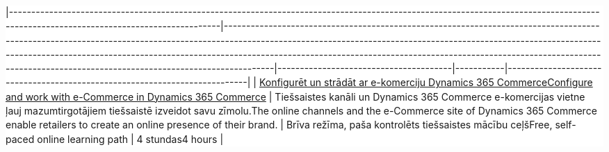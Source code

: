 |------------------------------------------------------------------------------------------------------------------------------------------------------------------------------------|--------------------------------------------------------------------------------------------------------------------------------------------------------------------------------------------------------------------------------------------------------------------------------------------------------------------------------------------------------------------------------------------------------------------------|---------------------------------------|-----------|---------------------------------------------------------------------------|
| [<span data-ttu-id="8f22b-164">Konfigurēt un strādāt ar e-komerciju Dynamics 365 Commerce</span><span class="sxs-lookup"><span data-stu-id="8f22b-164">Configure and work with e-Commerce in Dynamics 365 Commerce</span></span>](https://docs.microsoft.com/learn/paths/configure-work-e-commerce/) | <span data-ttu-id="8f22b-165">Tiešsaistes kanāli un Dynamics 365 Commerce   e-komercijas vietne ļauj mazumtirgotājiem tiešsaistē izveidot savu zīmolu.</span><span class="sxs-lookup"><span data-stu-id="8f22b-165">The online channels and the e-Commerce site of Dynamics 365 Commerce   enable retailers to create an online presence of their brand.</span></span> | <span data-ttu-id="8f22b-166">Brīva režīma, paša kontrolēts tiešsaistes mācību ceļš</span><span class="sxs-lookup"><span data-stu-id="8f22b-166">Free, self-paced online learning path</span></span> | <span data-ttu-id="8f22b-167">4 stundas</span><span class="sxs-lookup"><span data-stu-id="8f22b-167">4 hours</span></span>   |
